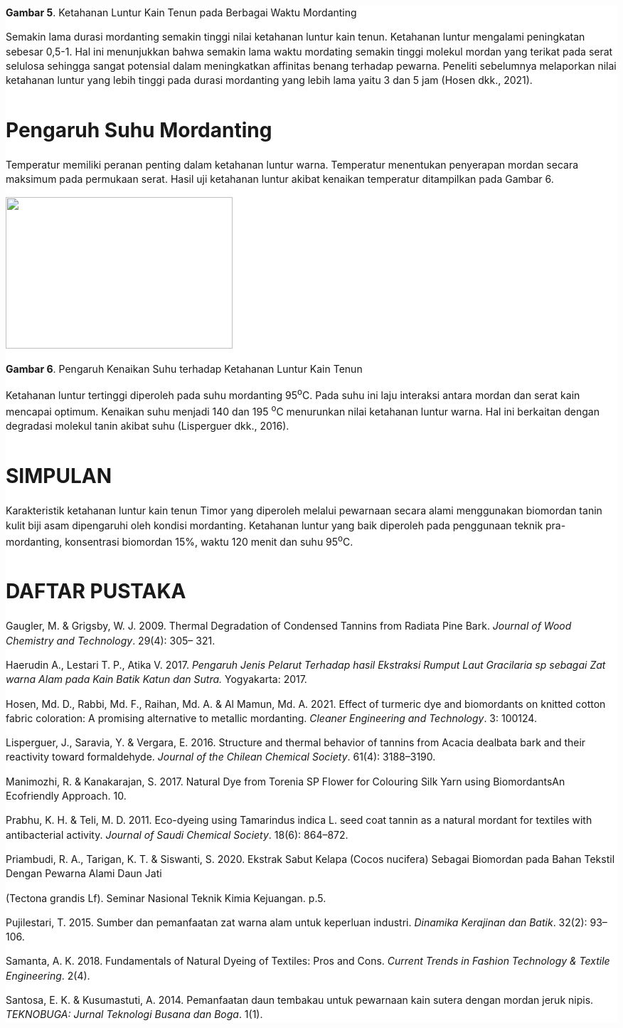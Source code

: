 <p><span class="font2" style="font-weight:bold;">Gambar 5</span><span class="font2">. Ketahanan Luntur Kain Tenun pada Berbagai Waktu Mordanting</span></p>
<p><span class="font2">Semakin lama durasi mordanting semakin tinggi nilai ketahanan luntur kain tenun. Ketahanan luntur mengalami peningkatan sebesar 0,5-1. Hal ini menunjukkan bahwa semakin lama waktu mordating semakin tinggi molekul mordan yang terikat pada serat selulosa sehingga sangat potensial dalam meningkatkan affinitas benang terhadap pewarna. Peneliti sebelumnya melaporkan nilai ketahanan luntur yang lebih tinggi pada durasi mordanting yang lebih lama yaitu 3 dan 5 jam (Hosen dkk., 2021).</span></p>
<h1><a name="bookmark21"></a><span class="font2" style="font-weight:bold;"><a name="bookmark22"></a>Pengaruh Suhu Mordanting</span></h1>
<p><span class="font2">Temperatur memiliki peranan penting dalam ketahanan luntur warna. Temperatur menentukan penyerapan mordan secara maksimum pada permukaan serat. Hasil uji ketahanan luntur akibat kenaikan temperatur ditampilkan pada Gambar 6.</span></p><img src="https://jurnal.harianregional.com/media/92476-6.png" alt="" style="width:239pt;height:160pt;">
<p><span class="font2" style="font-weight:bold;">Gambar 6</span><span class="font2">. Pengaruh Kenaikan Suhu terhadap Ketahanan Luntur Kain Tenun</span></p>
<p><span class="font2">Ketahanan luntur tertinggi diperoleh pada suhu mordanting 95<sup>o</sup>C. Pada suhu ini laju interaksi antara mordan dan serat kain mencapai optimum. Kenaikan suhu menjadi 140 dan 195 <sup>o</sup>C menurunkan nilai ketahanan luntur warna. Hal ini berkaitan dengan degradasi molekul tanin akibat suhu (Lisperguer dkk., 2016).</span></p>
<h1><a name="bookmark23"></a><span class="font2" style="font-weight:bold;"><a name="bookmark24"></a>SIMPULAN</span></h1>
<p><span class="font2">Karakteristik ketahanan luntur kain tenun Timor yang diperoleh melalui pewarnaan secara alami menggunakan biomordan tanin kulit biji asam dipengaruhi oleh kondisi mordanting. Ketahanan luntur yang baik diperoleh pada penggunaan teknik pra-mordanting, konsentrasi biomordan 15%, waktu 120 menit dan suhu 95<sup>o</sup>C.</span></p>
<h1><a name="bookmark25"></a><span class="font2" style="font-weight:bold;"><a name="bookmark26"></a>DAFTAR PUSTAKA</span></h1>
<p><span class="font2">Gaugler, M. &amp;&nbsp;Grigsby, W. J. 2009. Thermal Degradation of Condensed Tannins from Radiata Pine Bark. </span><span class="font2" style="font-style:italic;">Journal of Wood Chemistry and Technology</span><span class="font2">. 29(4): 305– 321.</span></p>
<p><span class="font2">Haerudin A., Lestari T. P., Atika V. 2017. </span><span class="font2" style="font-style:italic;">Pengaruh Jenis Pelarut Terhadap hasil Ekstraksi Rumput Laut Gracilaria sp sebagai Zat warna Alam pada Kain Batik Katun dan Sutra.</span><span class="font2"> Yogyakarta: 2017.</span></p>
<p><span class="font2">Hosen, Md. D., Rabbi, Md. F., Raihan, Md. A. &amp;&nbsp;Al Mamun, Md. A. 2021. Effect of turmeric dye and biomordants on knitted cotton fabric coloration: A promising alternative to metallic mordanting. </span><span class="font2" style="font-style:italic;">Cleaner Engineering and Technology</span><span class="font2">. 3: 100124.</span></p>
<p><span class="font2">Lisperguer, J., Saravia, Y. &amp;&nbsp;Vergara, E. 2016. Structure and thermal behavior of tannins from Acacia dealbata bark and their reactivity toward formaldehyde. </span><span class="font2" style="font-style:italic;">Journal of the Chilean Chemical Society</span><span class="font2">. 61(4): 3188–3190.</span></p>
<p><span class="font2">Manimozhi, R. &amp;&nbsp;Kanakarajan, S. 2017. Natural Dye from Torenia SP Flower for Colouring Silk Yarn using BiomordantsAn Ecofriendly Approach. 10.</span></p>
<p><span class="font2">Prabhu, K. H. &amp;&nbsp;Teli, M. D. 2011. Eco-dyeing using Tamarindus indica L. seed coat tannin as a natural mordant for textiles with antibacterial activity. </span><span class="font2" style="font-style:italic;">Journal of Saudi Chemical Society</span><span class="font2">. 18(6): 864–872.</span></p>
<p><span class="font2">Priambudi, R. A., Tarigan, K. T. &amp;&nbsp;Siswanti, S. 2020. Ekstrak Sabut Kelapa (Cocos nucifera) Sebagai Biomordan pada Bahan Tekstil Dengan Pewarna Alami Daun Jati</span></p>
<p><span class="font2">(Tectona grandis Lf). Seminar Nasional Teknik Kimia Kejuangan. p.5.</span></p>
<p><span class="font2">Pujilestari, T. 2015. Sumber dan pemanfaatan zat warna alam untuk keperluan industri. </span><span class="font2" style="font-style:italic;">Dinamika Kerajinan dan Batik</span><span class="font2">. 32(2): 93–106.</span></p>
<p><span class="font2">Samanta, A. K. 2018. Fundamentals of Natural Dyeing of Textiles: Pros and Cons. </span><span class="font2" style="font-style:italic;">Current Trends in Fashion Technology &amp;&nbsp;Textile Engineering</span><span class="font2">. 2(4).</span></p>
<p><span class="font2">Santosa, E. K. &amp;&nbsp;Kusumastuti, A. 2014. Pemanfaatan daun tembakau untuk pewarnaan kain sutera dengan mordan jeruk nipis. </span><span class="font2" style="font-style:italic;">TEKNOBUGA: Jurnal Teknologi Busana dan Boga</span><span class="font2">. 1(1).</span></p>